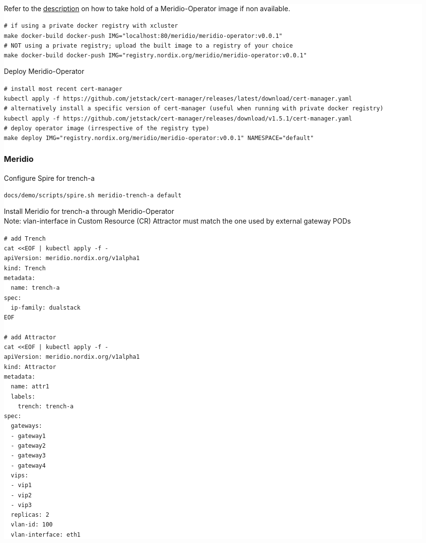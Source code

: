 Refer to the [description](https://github.com/Nordix/Meridio-Operator/blob/master/readme.md) on how to take hold of a Meridio-Operator image
if non available.  

```
# if using a private docker registry with xcluster
make docker-build docker-push IMG="localhost:80/meridio/meridio-operator:v0.0.1"
# NOT using a private registry; upload the built image to a registry of your choice
make docker-build docker-push IMG="registry.nordix.org/meridio/meridio-operator:v0.0.1"
```

Deploy Meridio-Operator
```
# install most recent cert-manager
kubectl apply -f https://github.com/jetstack/cert-manager/releases/latest/download/cert-manager.yaml
# alternatively install a specific version of cert-manager (useful when running with private docker registry)
kubectl apply -f https://github.com/jetstack/cert-manager/releases/download/v1.5.1/cert-manager.yaml
# deploy operator image (irrespective of the registry type)
make deploy IMG="registry.nordix.org/meridio/meridio-operator:v0.0.1" NAMESPACE="default"
```

### Meridio

Configure Spire for trench-a
```
docs/demo/scripts/spire.sh meridio-trench-a default
```

Install Meridio for trench-a through Meridio-Operator  
Note: vlan-interface in Custom Resource (CR) Attractor must match the one used by external gateway PODs
```
# add Trench
cat <<EOF | kubectl apply -f -
apiVersion: meridio.nordix.org/v1alpha1
kind: Trench
metadata:
  name: trench-a
spec:
  ip-family: dualstack
EOF

# add Attractor
cat <<EOF | kubectl apply -f -
apiVersion: meridio.nordix.org/v1alpha1
kind: Attractor
metadata:
  name: attr1
  labels:
    trench: trench-a
spec:
  gateways:
  - gateway1
  - gateway2
  - gateway3
  - gateway4
  vips:
  - vip1
  - vip2
  - vip3
  replicas: 2
  vlan-id: 100
  vlan-interface: eth1
```